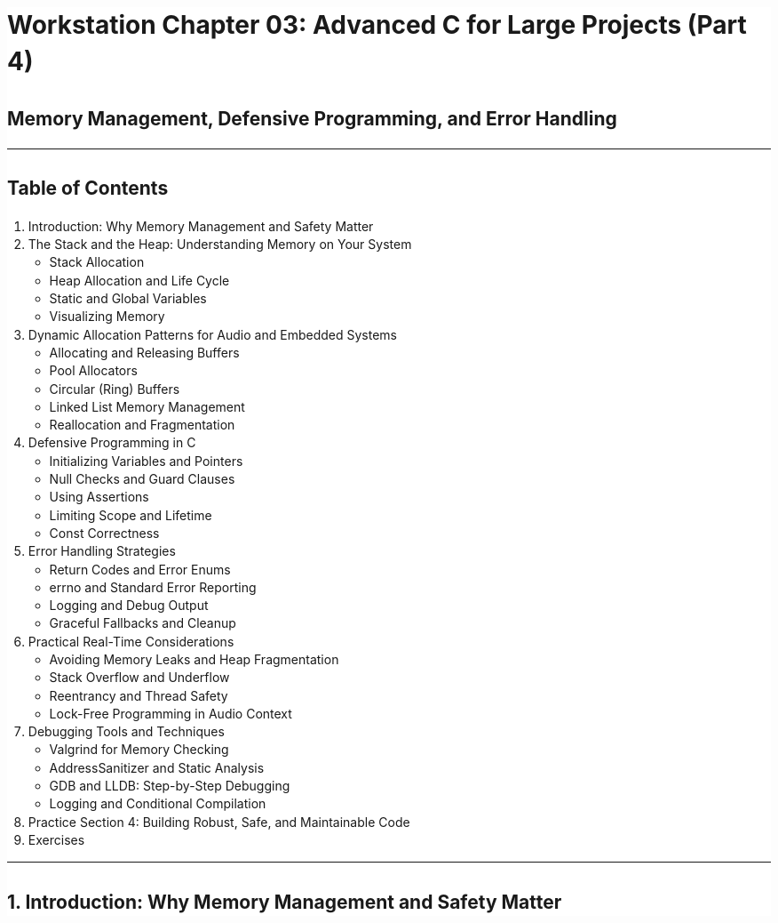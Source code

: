 # Workstation Chapter 03: Advanced C for Large Projects (Part 4)
## Memory Management, Defensive Programming, and Error Handling

---

## Table of Contents

1. Introduction: Why Memory Management and Safety Matter
2. The Stack and the Heap: Understanding Memory on Your System
    - Stack Allocation
    - Heap Allocation and Life Cycle
    - Static and Global Variables
    - Visualizing Memory
3. Dynamic Allocation Patterns for Audio and Embedded Systems
    - Allocating and Releasing Buffers
    - Pool Allocators
    - Circular (Ring) Buffers
    - Linked List Memory Management
    - Reallocation and Fragmentation
4. Defensive Programming in C
    - Initializing Variables and Pointers
    - Null Checks and Guard Clauses
    - Using Assertions
    - Limiting Scope and Lifetime
    - Const Correctness
5. Error Handling Strategies
    - Return Codes and Error Enums
    - errno and Standard Error Reporting
    - Logging and Debug Output
    - Graceful Fallbacks and Cleanup
6. Practical Real-Time Considerations
    - Avoiding Memory Leaks and Heap Fragmentation
    - Stack Overflow and Underflow
    - Reentrancy and Thread Safety
    - Lock-Free Programming in Audio Context
7. Debugging Tools and Techniques
    - Valgrind for Memory Checking
    - AddressSanitizer and Static Analysis
    - GDB and LLDB: Step-by-Step Debugging
    - Logging and Conditional Compilation
8. Practice Section 4: Building Robust, Safe, and Maintainable Code
9. Exercises

---

## 1. Introduction: Why Memory Management and Safety Matter
